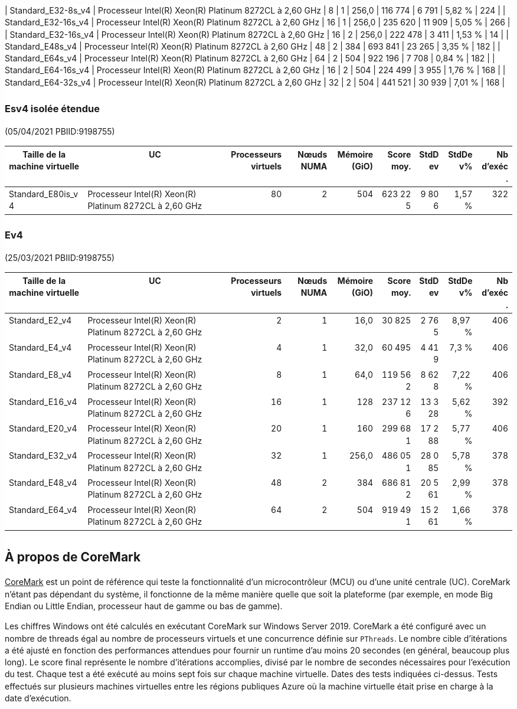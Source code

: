 | Standard_E32-8s_v4 | Processeur Intel(R) Xeon(R) Platinum 8272CL à 2,60 GHz | 8 | 1 | 256,0 | 116 774 | 6 791 | 5,82 % | 224 |
| Standard_E32-16s_v4 | Processeur Intel(R) Xeon(R) Platinum 8272CL à 2,60 GHz | 16 | 1 | 256,0 | 235 620 | 11 909 | 5,05 % | 266 |
| Standard_E32-16s_v4 | Processeur Intel(R) Xeon(R) Platinum 8272CL à 2,60 GHz | 16 | 2 | 256,0 | 222 478 | 3 411 | 1,53 % | 14 |
| Standard_E48s_v4 | Processeur Intel(R) Xeon(R) Platinum 8272CL à 2,60 GHz | 48 | 2 | 384 | 693 841 | 23 265 | 3,35 % | 182 |
| Standard_E64s_v4 | Processeur Intel(R) Xeon(R) Platinum 8272CL à 2,60 GHz | 64 | 2 | 504 | 922 196 | 7 708 | 0,84 % | 182 |
| Standard_E64-16s_v4 | Processeur Intel(R) Xeon(R) Platinum 8272CL à 2,60 GHz | 16 | 2 | 504 | 224 499 | 3 955 | 1,76 % | 168 |
| Standard_E64-32s_v4 | Processeur Intel(R) Xeon(R) Platinum 8272CL à 2,60 GHz | 32 | 2 | 504 | 441 521 | 30 939 | 7,01 % | 168 |

### <a name="esv4-isolated-extended"></a>Esv4 isolée étendue
(05/04/2021 PBIID:9198755)

| Taille de la machine virtuelle | UC | Processeurs virtuels | Nœuds NUMA | Mémoire (GiO) | Score moy. | StdDev | StdDev% | Nb d’exéc. |
| --- | --- | ---: | ---: | ---: | ---: | ---: | ---: | ---: |
| Standard_E80is_v4 | Processeur Intel(R) Xeon(R) Platinum 8272CL à 2,60 GHz | 80 | 2 | 504 | 623 225 | 9 806 | 1,57 % | 322 |

### <a name="ev4"></a>Ev4
(25/03/2021 PBIID:9198755)

| Taille de la machine virtuelle | UC | Processeurs virtuels | Nœuds NUMA | Mémoire (GiO) | Score moy. | StdDev | StdDev% | Nb d’exéc. |
| --- | --- | ---: | ---: | ---: | ---: | ---: | ---: | ---: |
| Standard_E2_v4 | Processeur Intel(R) Xeon(R) Platinum 8272CL à 2,60 GHz | 2 | 1 | 16,0 | 30 825 | 2 765 | 8,97 % | 406 |
| Standard_E4_v4 | Processeur Intel(R) Xeon(R) Platinum 8272CL à 2,60 GHz | 4 | 1 | 32,0 | 60 495 | 4 419 | 7,3 % | 406 |
| Standard_E8_v4 | Processeur Intel(R) Xeon(R) Platinum 8272CL à 2,60 GHz | 8 | 1 | 64,0 | 119 562 | 8 628 | 7,22 % | 406 |
| Standard_E16_v4 | Processeur Intel(R) Xeon(R) Platinum 8272CL à 2,60 GHz | 16 | 1 | 128 | 237 126 | 13 328 | 5,62 % | 392 |
| Standard_E20_v4 | Processeur Intel(R) Xeon(R) Platinum 8272CL à 2,60 GHz | 20 | 1 | 160 | 299 681 | 17 288 | 5,77 % | 406 |
| Standard_E32_v4 | Processeur Intel(R) Xeon(R) Platinum 8272CL à 2,60 GHz | 32 | 1 | 256,0 | 486 051 | 28 085 | 5,78 % | 378 |
| Standard_E48_v4 | Processeur Intel(R) Xeon(R) Platinum 8272CL à 2,60 GHz | 48 | 2 | 384 | 686 812 | 20 561 | 2,99 % | 378 |
| Standard_E64_v4 | Processeur Intel(R) Xeon(R) Platinum 8272CL à 2,60 GHz | 64 | 2 | 504 | 919 491 | 15 261 | 1,66 % | 378 |


## <a name="about-coremark"></a>À propos de CoreMark

[CoreMark](https://www.eembc.org/coremark/faq.php) est un point de référence qui teste la fonctionnalité d’un microcontrôleur (MCU) ou d’une unité centrale (UC). CoreMark n’étant pas dépendant du système, il fonctionne de la même manière quelle que soit la plateforme (par exemple, en mode Big Endian ou Little Endian, processeur haut de gamme ou bas de gamme). 

Les chiffres Windows ont été calculés en exécutant CoreMark sur Windows Server 2019. CoreMark a été configuré avec un nombre de threads égal au nombre de processeurs virtuels et une concurrence définie sur `PThreads`. Le nombre cible d’itérations a été ajusté en fonction des performances attendues pour fournir un runtime d’au moins 20 secondes (en général, beaucoup plus long). Le score final représente le nombre d’itérations accomplies, divisé par le nombre de secondes nécessaires pour l’exécution du test. Chaque test a été exécuté au moins sept fois sur chaque machine virtuelle. Dates des tests indiquées ci-dessus. Tests effectués sur plusieurs machines virtuelles entre les régions publiques Azure où la machine virtuelle était prise en charge à la date d’exécution. 
